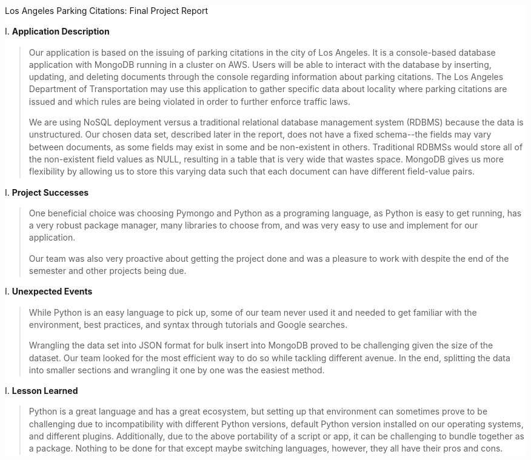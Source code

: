 Los Angeles Parking Citations: Final Project Report

I.  **Application Description**

> Our application is based on the issuing of parking citations in the
> city of Los Angeles. It is a console-based database application with
> MongoDB running in a cluster on AWS. Users will be able to interact
> with the database by inserting, updating, and deleting documents
> through the console regarding information about parking citations. The
> Los Angeles Department of Transportation may use this application to
> gather specific data about locality where parking citations are issued
> and which rules are being violated in order to further enforce traffic
> laws.
>
> We are using NoSQL deployment versus a traditional relational database
> management system (RDBMS) because the data is unstructured. Our chosen
> data set, described later in the report, does not have a fixed
> schema--the fields may vary between documents, as some fields may
> exist in some and be non-existent in others. Traditional RDBMSs would
> store all of the non-existent field values as NULL, resulting in a
> table that is very wide that wastes space. MongoDB gives us more
> flexibility by allowing us to store this varying data such that each
> document can have different field-value pairs.

I.  **Project Successes**

> One beneficial choice was choosing Pymongo and Python as a programing
> language, as Python is easy to get running, has a very robust package
> manager, many libraries to choose from, and was very easy to use and
> implement for our application.
>
> Our team was also very proactive about getting the project done and
> was a pleasure to work with despite the end of the semester and other
> projects being due.

I.  **Unexpected Events**

> While Python is an easy language to pick up, some of our team never
> used it and needed to get familiar with the environment, best
> practices, and syntax through tutorials and Google searches.
>
> Wrangling the data set into JSON format for bulk insert into MongoDB
> proved to be challenging given the size of the dataset. Our team
> looked for the most efficient way to do so while tackling different
> avenue. In the end, splitting the data into smaller sections and
> wrangling it one by one was the easiest method.

I.  **Lesson Learned**

> Python is a great language and has a great ecosystem, but setting up
> that environment can sometimes prove to be challenging due to
> incompatibility with different Python versions, default Python version
> installed on our operating systems, and different plugins.
> Additionally, due to the above portability of a script or app, it can
> be challenging to bundle together as a package. Nothing to be done for
> that except maybe switching languages, however, they all have their
> pros and cons.
